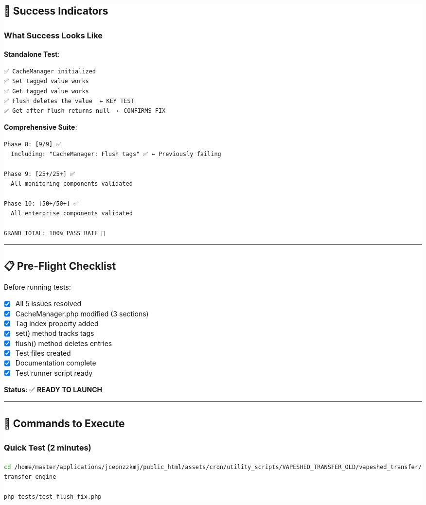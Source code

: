 ## 🎊 Success Indicators

### What Success Looks Like

**Standalone Test**:
```
✅ CacheManager initialized
✅ Set tagged value works
✅ Get tagged value works
✅ Flush deletes the value  ← KEY TEST
✅ Get after flush returns null  ← CONFIRMS FIX
```

**Comprehensive Suite**:
```
Phase 8: [9/9] ✅
  Including: "CacheManager: Flush tags" ✅ ← Previously failing
  
Phase 9: [25+/25+] ✅
  All monitoring components validated
  
Phase 10: [50+/50+] ✅
  All enterprise components validated
  
GRAND TOTAL: 100% PASS RATE 🎉
```

---

## 📋 Pre-Flight Checklist

Before running tests:
- [x] All 5 issues resolved
- [x] CacheManager.php modified (3 sections)
- [x] Tag index property added
- [x] set() method tracks tags
- [x] flush() method deletes entries
- [x] Test files created
- [x] Documentation complete
- [x] Test runner script ready

**Status**: ✅ **READY TO LAUNCH**

---

## 🚀 Commands to Execute

### Quick Test (2 minutes)
```bash
cd /home/master/applications/jcepnzzkmj/public_html/assets/cron/utility_scripts/VAPESHED_TRANSFER_OLD/vapeshed_transfer/transfer_engine

php tests/test_flush_fix.php
```
